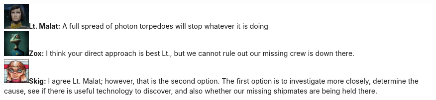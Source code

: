 <img src="../images/auto/LtMalat.PNG" alt="Lt. Malat" width="50" height="50">**Lt. Malat:** A full spread of photon torpedoes will stop whatever it is doing<br />
<img src="../images/auto/Zox.png" alt="Zox" width="50" height="50">**Zox:** I think your direct approach is best Lt., but we cannot rule out our missing crew is down there. <br />
<img src="../images/auto/Skig.png" alt="Skig" width="50" height="50">**Skig:** I agree Lt. Malat; however, that is the second option.  The first option is to investigate more closely, determine the cause, see if there is useful technology to discover, and also whether our missing shipmates are being held there.<br />